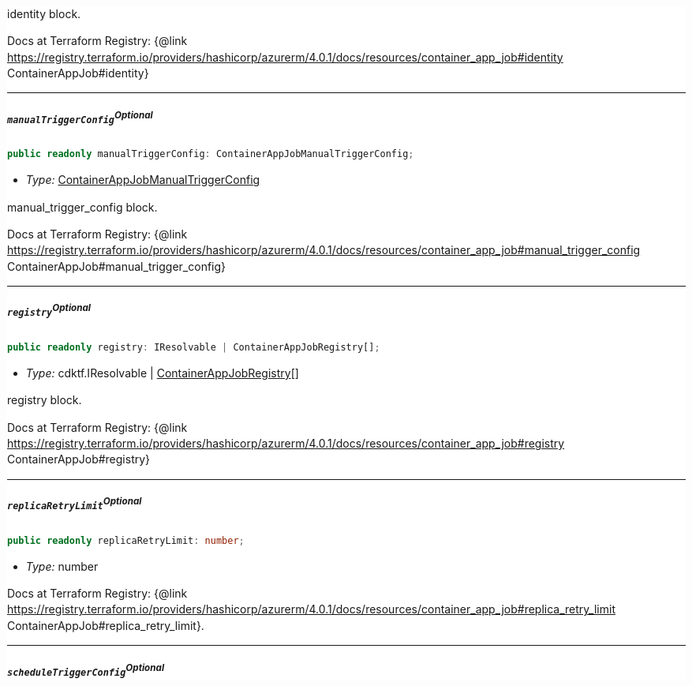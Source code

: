 identity block.

Docs at Terraform Registry: {@link https://registry.terraform.io/providers/hashicorp/azurerm/4.0.1/docs/resources/container_app_job#identity ContainerAppJob#identity}

---

##### `manualTriggerConfig`<sup>Optional</sup> <a name="manualTriggerConfig" id="@cdktf/provider-azurerm.containerAppJob.ContainerAppJobConfig.property.manualTriggerConfig"></a>

```typescript
public readonly manualTriggerConfig: ContainerAppJobManualTriggerConfig;
```

- *Type:* <a href="#@cdktf/provider-azurerm.containerAppJob.ContainerAppJobManualTriggerConfig">ContainerAppJobManualTriggerConfig</a>

manual_trigger_config block.

Docs at Terraform Registry: {@link https://registry.terraform.io/providers/hashicorp/azurerm/4.0.1/docs/resources/container_app_job#manual_trigger_config ContainerAppJob#manual_trigger_config}

---

##### `registry`<sup>Optional</sup> <a name="registry" id="@cdktf/provider-azurerm.containerAppJob.ContainerAppJobConfig.property.registry"></a>

```typescript
public readonly registry: IResolvable | ContainerAppJobRegistry[];
```

- *Type:* cdktf.IResolvable | <a href="#@cdktf/provider-azurerm.containerAppJob.ContainerAppJobRegistry">ContainerAppJobRegistry</a>[]

registry block.

Docs at Terraform Registry: {@link https://registry.terraform.io/providers/hashicorp/azurerm/4.0.1/docs/resources/container_app_job#registry ContainerAppJob#registry}

---

##### `replicaRetryLimit`<sup>Optional</sup> <a name="replicaRetryLimit" id="@cdktf/provider-azurerm.containerAppJob.ContainerAppJobConfig.property.replicaRetryLimit"></a>

```typescript
public readonly replicaRetryLimit: number;
```

- *Type:* number

Docs at Terraform Registry: {@link https://registry.terraform.io/providers/hashicorp/azurerm/4.0.1/docs/resources/container_app_job#replica_retry_limit ContainerAppJob#replica_retry_limit}.

---

##### `scheduleTriggerConfig`<sup>Optional</sup> <a name="scheduleTriggerConfig" id="@cdktf/provider-azurerm.containerAppJob.ContainerAppJobConfig.property.scheduleTriggerConfig"></a>
